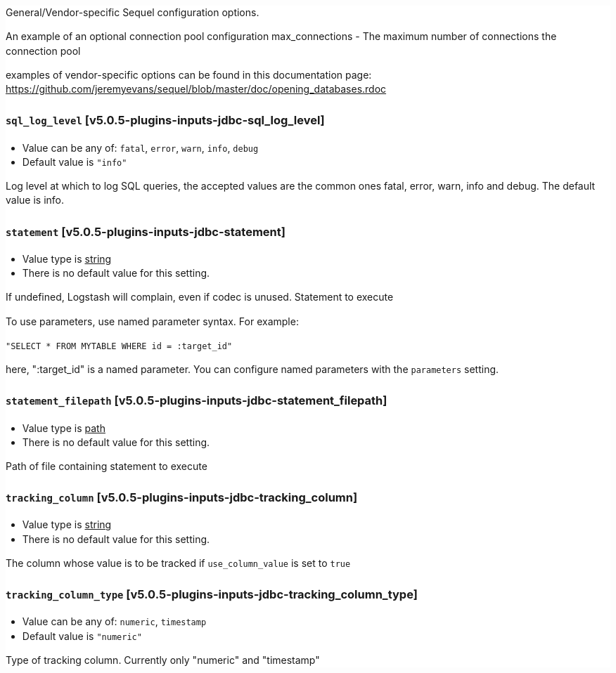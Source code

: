 General/Vendor-specific Sequel configuration options.

An example of an optional connection pool configuration max\_connections - The maximum number of connections the connection pool

examples of vendor-specific options can be found in this documentation page: <https://github.com/jeremyevans/sequel/blob/master/doc/opening_databases.rdoc>

### `sql_log_level` [v5.0.5-plugins-inputs-jdbc-sql_log_level]

* Value can be any of: `fatal`, `error`, `warn`, `info`, `debug`
* Default value is `"info"`

Log level at which to log SQL queries, the accepted values are the common ones fatal, error, warn, info and debug. The default value is info.

### `statement` [v5.0.5-plugins-inputs-jdbc-statement]

* Value type is [string](/lsr/value-types.md#string)
* There is no default value for this setting.

If undefined, Logstash will complain, even if codec is unused. Statement to execute

To use parameters, use named parameter syntax. For example:

```
"SELECT * FROM MYTABLE WHERE id = :target_id"
```

here, ":target\_id" is a named parameter. You can configure named parameters with the `parameters` setting.

### `statement_filepath` [v5.0.5-plugins-inputs-jdbc-statement_filepath]

* Value type is [path](/lsr/value-types.md#path)
* There is no default value for this setting.

Path of file containing statement to execute

### `tracking_column` [v5.0.5-plugins-inputs-jdbc-tracking_column]

* Value type is [string](/lsr/value-types.md#string)
* There is no default value for this setting.

The column whose value is to be tracked if `use_column_value` is set to `true`

### `tracking_column_type` [v5.0.5-plugins-inputs-jdbc-tracking_column_type]

* Value can be any of: `numeric`, `timestamp`
* Default value is `"numeric"`

Type of tracking column. Currently only "numeric" and "timestamp"
